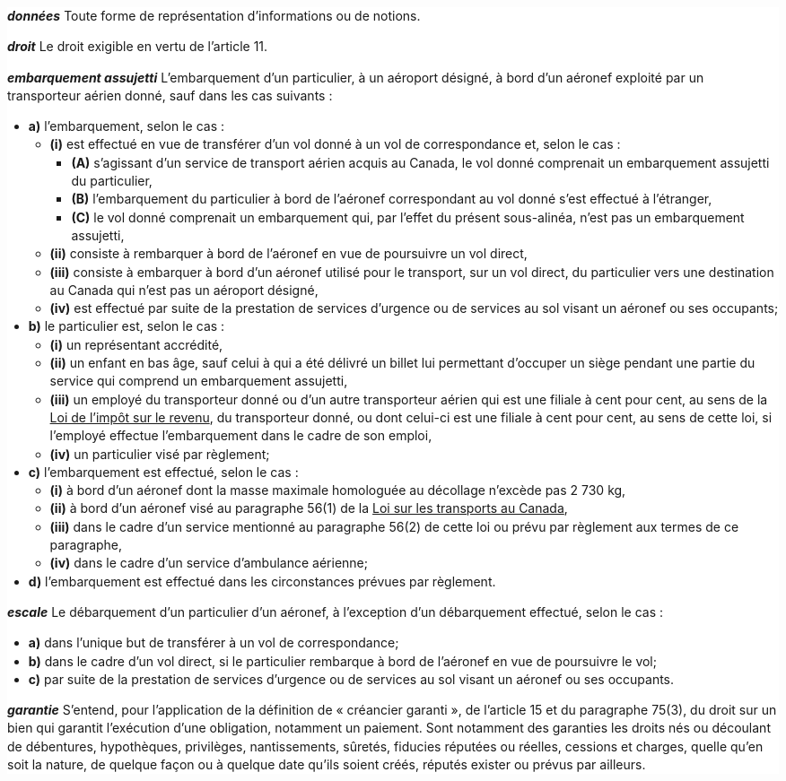 ***données*** Toute forme de représentation d’informations ou de notions.

***droit*** Le droit exigible en vertu de l’article 11.

***embarquement assujetti*** L’embarquement d’un particulier, à un aéroport désigné, à bord d’un aéronef exploité par un transporteur aérien donné, sauf dans les cas suivants :
- **a)** l’embarquement, selon le cas :
	- **(i)** est effectué en vue de transférer d’un vol donné à un vol de correspondance et, selon le cas :
		- **(A)** s’agissant d’un service de transport aérien acquis au Canada, le vol donné comprenait un embarquement assujetti du particulier,
		- **(B)** l’embarquement du particulier à bord de l’aéronef correspondant au vol donné s’est effectué à l’étranger,
		- **(C)** le vol donné comprenait un embarquement qui, par l’effet du présent sous-alinéa, n’est pas un embarquement assujetti,
	- **(ii)** consiste à rembarquer à bord de l’aéronef en vue de poursuivre un vol direct,
	- **(iii)** consiste à embarquer à bord d’un aéronef utilisé pour le transport, sur un vol direct, du particulier vers une destination au Canada qui n’est pas un aéroport désigné,
	- **(iv)** est effectué par suite de la prestation de services d’urgence ou de services au sol visant un aéronef ou ses occupants;
- **b)** le particulier est, selon le cas :
	- **(i)** un représentant accrédité,
	- **(ii)** un enfant en bas âge, sauf celui à qui a été délivré un billet lui permettant d’occuper un siège pendant une partie du service qui comprend un embarquement assujetti,
	- **(iii)** un employé du transporteur donné ou d’un autre transporteur aérien qui est une filiale à cent pour cent, au sens de la [Loi de l’impôt sur le revenu](/fr/Lois/Lois%20du%20Canada/1985/ch.%201%20(5e%20suppl.).md), du transporteur donné, ou dont celui-ci est une filiale à cent pour cent, au sens de cette loi, si l’employé effectue l’embarquement dans le cadre de son emploi,
	- **(iv)** un particulier visé par règlement;
- **c)** l’embarquement est effectué, selon le cas :
	- **(i)** à bord d’un aéronef dont la masse maximale homologuée au décollage n’excède pas 2 730 kg,
	- **(ii)** à bord d’un aéronef visé au paragraphe 56(1) de la [Loi sur les transports au Canada](/fr/Lois/Lois%20du%20Canada/1996/ch.%2010.md),
	- **(iii)** dans le cadre d’un service mentionné au paragraphe 56(2) de cette loi ou prévu par règlement aux termes de ce paragraphe,
	- **(iv)** dans le cadre d’un service d’ambulance aérienne;
- **d)** l’embarquement est effectué dans les circonstances prévues par règlement.

***escale*** Le débarquement d’un particulier d’un aéronef, à l’exception d’un débarquement effectué, selon le cas :
- **a)** dans l’unique but de transférer à un vol de correspondance;
- **b)** dans le cadre d’un vol direct, si le particulier rembarque à bord de l’aéronef en vue de poursuivre le vol;
- **c)** par suite de la prestation de services d’urgence ou de services au sol visant un aéronef ou ses occupants.

***garantie*** S’entend, pour l’application de la définition de « créancier garanti », de l’article 15 et du paragraphe 75(3), du droit sur un bien qui garantit l’exécution d’une obligation, notamment un paiement. Sont notamment des garanties les droits nés ou découlant de débentures, hypothèques, privilèges, nantissements, sûretés, fiducies réputées ou réelles, cessions et charges, quelle qu’en soit la nature, de quelque façon ou à quelque date qu’ils soient créés, réputés exister ou prévus par ailleurs.
